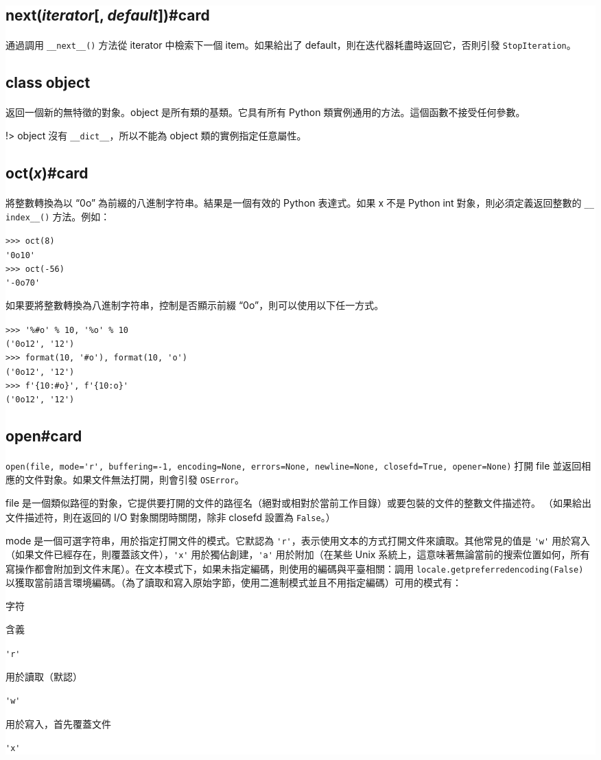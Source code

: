 ## next(_iterator_[, _default_])#card
通過調用 `__next__()` 方法從 iterator 中檢索下一個 item。如果給出了 default，則在迭代器耗盡時返回它，否則引發 `StopIteration`。

## class object
返回一個新的無特徵的對象。object 是所有類的基類。它具有所有 Python 類實例通用的方法。這個函數不接受任何參數。

!> object 沒有 `__dict__`，所以不能為 object 類的實例指定任意屬性。

## oct(_x_)#card
將整數轉換為以 “0o” 為前綴的八進制字符串。結果是一個有效的 Python 表達式。如果 x 不是 Python int 對象，則必須定義返回整數的 `__index__()` 方法。例如：

```
>>> oct(8)
'0o10'
>>> oct(-56)
'-0o70'
```

如果要將整數轉換為八進制字符串，控制是否顯示前綴 “0o”，則可以使用以下任一方式。

```
>>> '%#o' % 10, '%o' % 10
('0o12', '12')
>>> format(10, '#o'), format(10, 'o')
('0o12', '12')
>>> f'{10:#o}', f'{10:o}'
('0o12', '12')
```

## open#card
`open(file, mode='r', buffering=-1, encoding=None, errors=None, newline=None, closefd=True, opener=None)`
打開 file 並返回相應的文件對象。如果文件無法打開，則會引發 `OSError`。

file 是一個類似路徑的對象，它提供要打開的文件的路徑名（絕對或相對於當前工作目錄）或要包裝的文件的整數文件描述符。 （如果給出文件描述符，則在返回的 I/O 對象關閉時關閉，除非 closefd 設置為 `False`。）

mode 是一個可選字符串，用於指定打開文件的模式。它默認為 `'r'`，表示使用文本的方式打開文件來讀取。其他常見的值是 `'w'` 用於寫入（如果文件已經存在，則覆蓋該文件），`'x'` 用於獨佔創建，`'a'` 用於附加（在某些 Unix 系統上，這意味著無論當前的搜索位置如何，所有寫操作都會附加到文件末尾）。在文本模式下，如果未指定編碼，則使用的編碼與平臺相關：調用 `locale.getpreferredencoding(False)` 以獲取當前語言環境編碼。（為了讀取和寫入原始字節，使用二進制模式並且不用指定編碼）可用的模式有：

字符

含義

`'r'`

用於讀取（默認）

`'w'`

用於寫入，首先覆蓋文件

`'x'`
